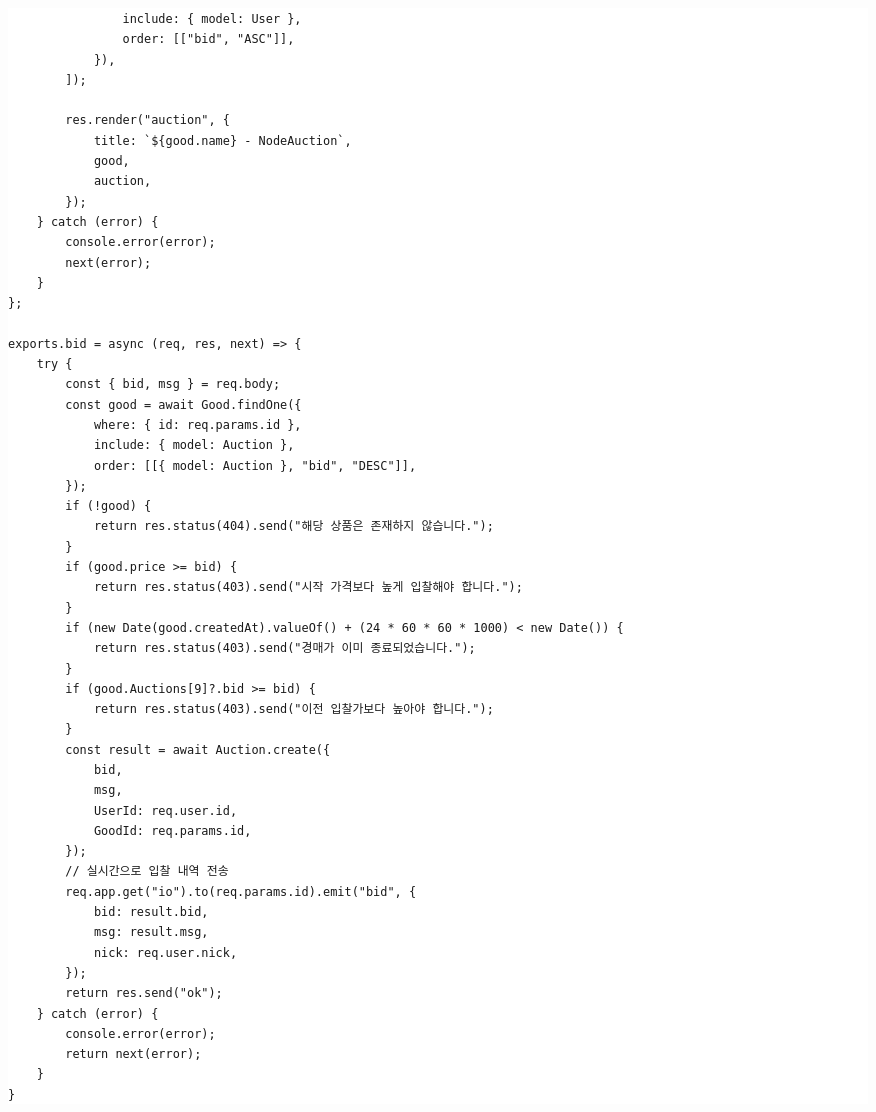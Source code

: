 ```
                include: { model: User },
                order: [["bid", "ASC"]],
            }),
        ]);

        res.render("auction", {
            title: `${good.name} - NodeAuction`,
            good,
            auction,
        });
    } catch (error) {
        console.error(error);
        next(error);
    }
};

exports.bid = async (req, res, next) => {
    try {
        const { bid, msg } = req.body;
        const good = await Good.findOne({
            where: { id: req.params.id },
            include: { model: Auction },
            order: [[{ model: Auction }, "bid", "DESC"]],
        });
        if (!good) {
            return res.status(404).send("해당 상품은 존재하지 않습니다.");
        }
        if (good.price >= bid) {
            return res.status(403).send("시작 가격보다 높게 입찰해야 합니다.");
        }
        if (new Date(good.createdAt).valueOf() + (24 * 60 * 60 * 1000) < new Date()) {
            return res.status(403).send("경매가 이미 종료되었습니다.");
        }
        if (good.Auctions[9]?.bid >= bid) {
            return res.status(403).send("이전 입찰가보다 높아야 합니다.");
        }
        const result = await Auction.create({
            bid,
            msg,
            UserId: req.user.id,
            GoodId: req.params.id,
        });
        // 실시간으로 입찰 내역 전송
        req.app.get("io").to(req.params.id).emit("bid", {
            bid: result.bid,
            msg: result.msg,
            nick: req.user.nick,
        });
        return res.send("ok");
    } catch (error) {
        console.error(error);
        return next(error);
    }
}
```
